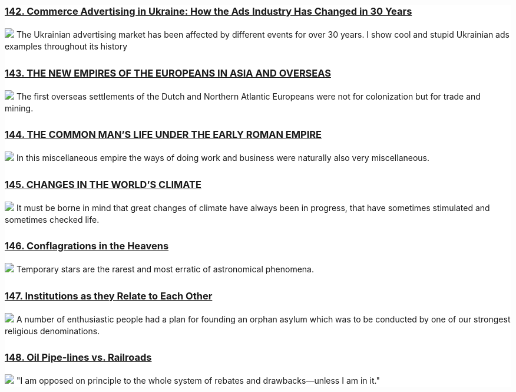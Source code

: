 ### [142. Commerce Advertising in Ukraine: How the Ads Industry Has Changed in 30 Years](https://hackernoon.com/commerce-advertising-in-ukraine-how-ads-industry-has-changed-in-30-yeas)
![](https://cdn.hackernoon.com/images/ibiIhGcvjcMB9ly4daDKGWgs0wq1-45e3odi.jpeg)
The Ukrainian advertising market has been affected by different events for over 30 years. I show cool and stupid Ukrainian ads examples throughout its history

### [143. THE NEW EMPIRES OF THE EUROPEANS IN ASIA AND OVERSEAS](https://hackernoon.com/the-new-empires-of-the-europeans-in-asia-and-overseas)
![](https://cdn.hackernoon.com/images/avQYvrjJIBaKPhWX8YvQNBgKlXv2-eq1c3lq4.jpeg)
The first overseas settlements of the Dutch and Northern Atlantic Europeans were not for colonization but for trade and mining.

### [144. THE COMMON MAN’S LIFE UNDER THE EARLY ROMAN EMPIRE](https://hackernoon.com/the-common-mans-life-under-the-early-roman-empire)
![](https://cdn.hackernoon.com/images/avQYvrjJIBaKPhWX8YvQNBgKlXv2-8u1y3lj6.jpeg)
In this miscellaneous empire the ways of doing work and business were naturally also very miscellaneous.

### [145. CHANGES IN THE WORLD’S CLIMATE](https://hackernoon.com/changes-in-the-worlds-climate)
![](https://cdn.hackernoon.com/images/avQYvrjJIBaKPhWX8YvQNBgKlXv2-wnf3ltx.jpeg)
It must be borne in mind that great changes of climate have always been in progress, that have sometimes stimulated and sometimes checked life.

### [146. Conflagrations in the Heavens](https://hackernoon.com/conflagrations-in-the-heavens)
![](https://cdn.hackernoon.com/images/4grCCSQyiCgNmngRUPrMzNtQ2wm2-4xo3kx7.jpeg)
Temporary stars are the rarest and most erratic of astronomical phenomena.

### [147. Institutions as they Relate to Each Other](https://hackernoon.com/institutions-as-they-relate-to-each-other)
![](https://cdn.hackernoon.com/images/ZCxO2b4xyfXYAcCXiZrThqTfAXf1-c893kv4.jpeg)
A number of enthusiastic people had a plan for founding an orphan asylum which was to be conducted by one of our strongest religious denominations.

### [148. Oil Pipe-lines vs. Railroads](https://hackernoon.com/random-reminiscences-of-men-and-events-chapter-iv-pipe-lines-vs-railroads)
![](https://cdn.hackernoon.com/images/ZCxO2b4xyfXYAcCXiZrThqTfAXf1-zi93k9b.jpeg)
"I am opposed on principle to the whole system of rebates and drawbacks—unless I am in it."

